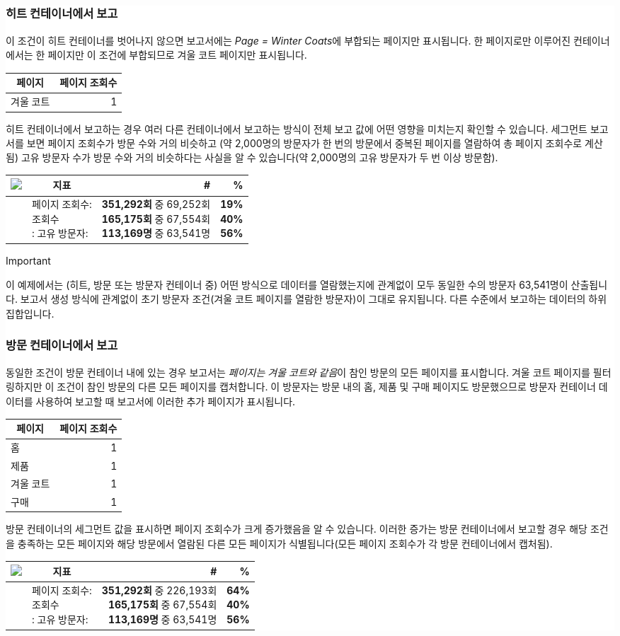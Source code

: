 </table>




### 히트 컨테이너에서 보고

이 조건이 히트 컨테이너를 벗어나지 않으면 보고서에는 *Page = Winter Coats*&#x200B;에 부합되는 페이지만 표시됩니다. 한 페이지로만 이루어진 컨테이너에서는 한 페이지만 이 조건에 부합되므로 겨울 코트 페이지만 표시됩니다.

| 페이지 | 페이지 조회수 |
|---|--:|
| 겨울 코트 | 1 |



히트 컨테이너에서 보고하는 경우 여러 다른 컨테이너에서 보고하는 방식이 전체 보고 값에 어떤 영향을 미치는지 확인할 수 있습니다. 세그먼트 보고서를 보면 페이지 조회수가 방문 수와 거의 비슷하고 (약 2,000명의 방문자가 한 번의 방문에서 중복된 페이지를 열람하여 총 페이지 조회수로 계산됨) 고유 방문자 수가 방문 수와 거의 비슷하다는 사실을 알 수 있습니다(약 2,000명의 고유 방문자가 두 번 이상 방문함).

| <img src="https://spectrum.adobe.com/static/icons/workflow_18/Smock_GraphDonut_18_N.svg"/> | 지표 | # | % |
|---|---|--:|--:|
| | 페이지 조회수:<br/>조회수<br/>: 고유 방문자: | **351,292회** 중 69,252회&#x200B;<br/>**165,175회** 중 67,554회&#x200B;<br/>**113,169명** 중 63,541명 | **19%**<br/>**40%**<br/>**56%** |




>[!IMPORTANT]
>
>이 예제에서는 (히트, 방문 또는 방문자 컨테이너 중) 어떤 방식으로 데이터를 열람했는지에 관계없이 모두 동일한 수의 방문자 63,541명이 산출됩니다. 보고서 생성 방식에 관계없이 초기 방문자 조건(겨울 코트 페이지를 열람한 방문자)이 그대로 유지됩니다. 다른 수준에서 보고하는 데이터의 하위 집합입니다.

### 방문 컨테이너에서 보고

동일한 조건이 방문 컨테이너 내에 있는 경우 보고서는 *페이지는 겨울 코트와 같음*&#x200B;이 참인 방문의 모든 페이지를 표시합니다. 겨울 코트 페이지를 필터링하지만 이 조건이 참인 방문의 다른 모든 페이지를 캡처합니다. 이 방문자는 방문 내의 홈, 제품 및 구매 페이지도 방문했으므로 방문자 컨테이너 데이터를 사용하여 보고할 때 보고서에 이러한 추가 페이지가 표시됩니다.

| 페이지 | 페이지 조회수 |
|---|--:|
| 홈 | 1 |
| 제품 | 1 |
| 겨울 코트 | 1 |
| 구매 | 1 |



방문 컨테이너의 세그먼트 값을 표시하면 페이지 조회수가 크게 증가했음을 알 수 있습니다. 이러한 증가는 방문 컨테이너에서 보고할 경우 해당 조건을 충족하는 모든 페이지와 해당 방문에서 열람된 다른 모든 페이지가 식별됩니다(모든 페이지 조회수가 각 방문 컨테이너에서 캡처됨).

| <img src="https://spectrum.adobe.com/static/icons/workflow_18/Smock_GraphDonut_18_N.svg"/> | 지표 | # | % |
|---|---|--:|--:|
| | 페이지 조회수:<br/>조회수<br/>: 고유 방문자: | **351,292회** 중 226,193회&#x200B;<br/>**165,175회** 중 67,554회&#x200B;<br/>**113,169명** 중 63,541명 | **64%**<br/>**40%**<br/>**56%** |

